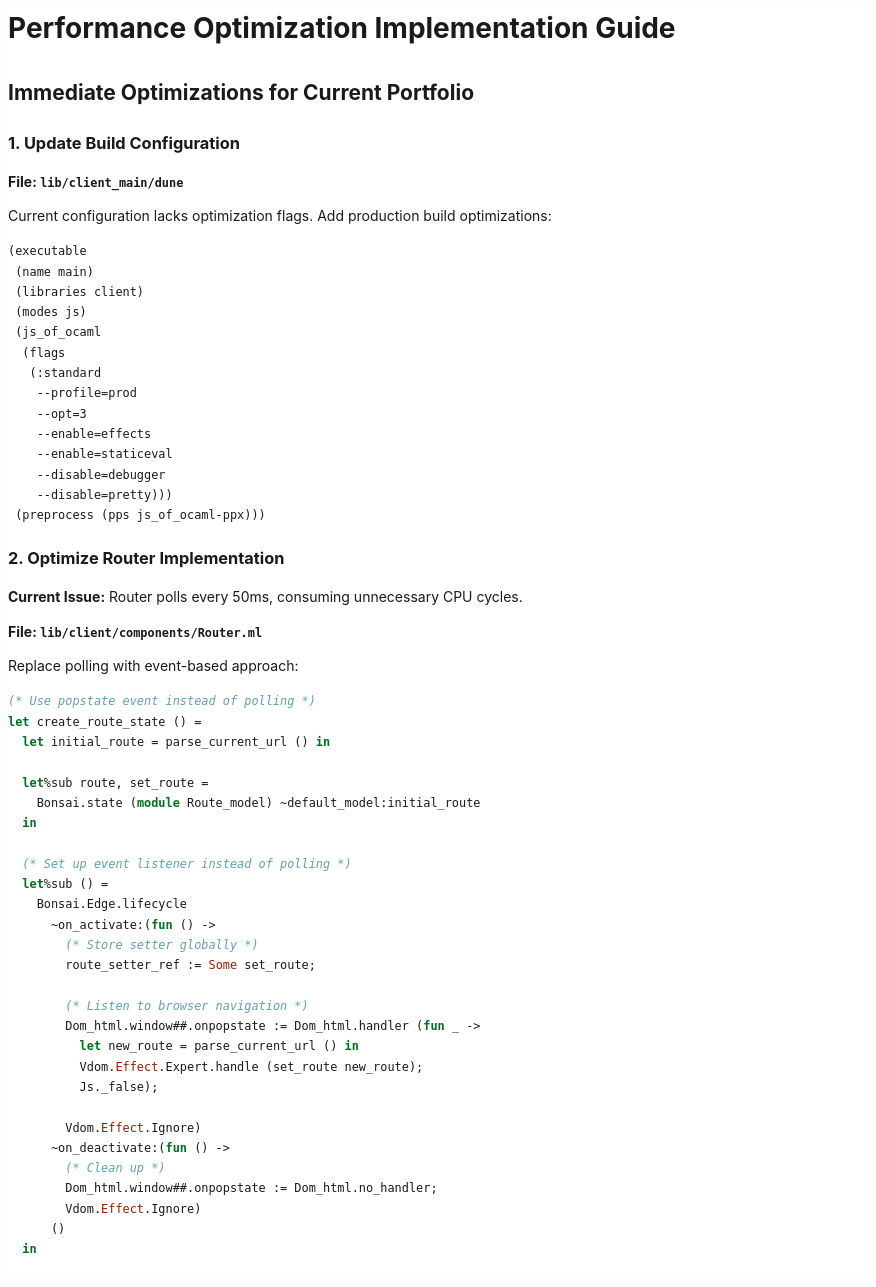 # Performance Optimization Implementation Guide

## Immediate Optimizations for Current Portfolio

### 1. Update Build Configuration

**File: `lib/client_main/dune`**

Current configuration lacks optimization flags. Add production build optimizations:

```dune
(executable
 (name main)
 (libraries client)
 (modes js)
 (js_of_ocaml
  (flags 
   (:standard
    --profile=prod
    --opt=3
    --enable=effects
    --enable=staticeval
    --disable=debugger
    --disable=pretty)))
 (preprocess (pps js_of_ocaml-ppx)))
```

### 2. Optimize Router Implementation

**Current Issue:** Router polls every 50ms, consuming unnecessary CPU cycles.

**File: `lib/client/components/Router.ml`**

Replace polling with event-based approach:

```ocaml
(* Use popstate event instead of polling *)
let create_route_state () =
  let initial_route = parse_current_url () in
  
  let%sub route, set_route = 
    Bonsai.state (module Route_model) ~default_model:initial_route
  in
  
  (* Set up event listener instead of polling *)
  let%sub () =
    Bonsai.Edge.lifecycle
      ~on_activate:(fun () ->
        (* Store setter globally *)
        route_setter_ref := Some set_route;
        
        (* Listen to browser navigation *)
        Dom_html.window##.onpopstate := Dom_html.handler (fun _ ->
          let new_route = parse_current_url () in
          Vdom.Effect.Expert.handle (set_route new_route);
          Js._false);
        
        Vdom.Effect.Ignore)
      ~on_deactivate:(fun () ->
        (* Clean up *)
        Dom_html.window##.onpopstate := Dom_html.no_handler;
        Vdom.Effect.Ignore)
      ()
  in
  
```